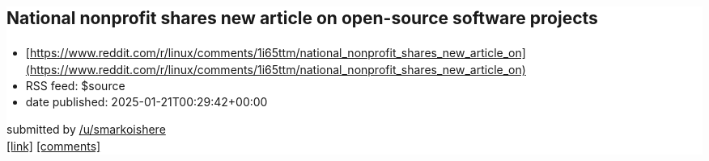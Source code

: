 ## National nonprofit shares new article on open-source software projects
 - [https://www.reddit.com/r/linux/comments/1i65ttm/national_nonprofit_shares_new_article_on](https://www.reddit.com/r/linux/comments/1i65ttm/national_nonprofit_shares_new_article_on)
 - RSS feed: $source
 - date published: 2025-01-21T00:29:42+00:00

&#32; submitted by &#32; <a href="https://www.reddit.com/user/smarkoishere"> /u/smarkoishere </a> <br/> <span><a href="https://pirg.org/articles/keeping-tech-alive-the-open-source-communities-fighting-against-unsupported-devices/">[link]</a></span> &#32; <span><a href="https://www.reddit.com/r/linux/comments/1i65ttm/national_nonprofit_shares_new_article_on/">[comments]</a></span>

